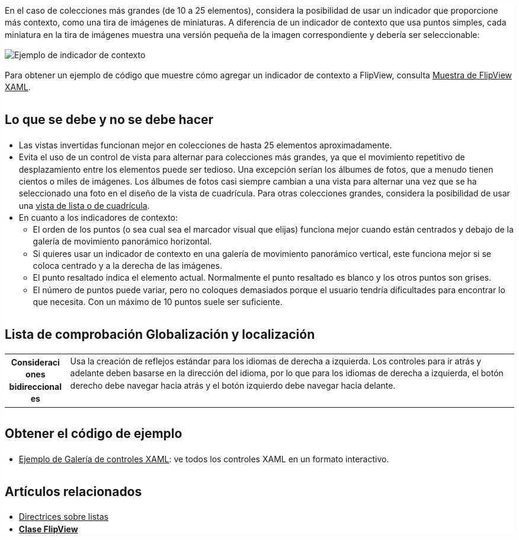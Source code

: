 En el caso de colecciones más grandes (de 10 a 25 elementos), considera la posibilidad de usar un indicador que proporcione más contexto, como una tira de imágenes de miniaturas. A diferencia de un indicador de contexto que usa puntos simples, cada miniatura en la tira de imágenes muestra una versión pequeña de la imagen correspondiente y debería ser seleccionable:

![Ejemplo de indicador de contexto](images/controls_contextindicator.jpg)

Para obtener un ejemplo de código que muestre cómo agregar un indicador de contexto a FlipView, consulta [Muestra de FlipView XAML](http://go.microsoft.com/fwlink/p/?LinkID=311760).

## <a name="dos-and-donts"></a>Lo que se debe y no se debe hacer

-   Las vistas invertidas funcionan mejor en colecciones de hasta 25 elementos aproximadamente.
-   Evita el uso de un control de vista para alternar para colecciones más grandes, ya que el movimiento repetitivo de desplazamiento entre los elementos puede ser tedioso. Una excepción serían los álbumes de fotos, que a menudo tienen cientos o miles de imágenes. Los álbumes de fotos casi siempre cambian a una vista para alternar una vez que se ha seleccionado una foto en el diseño de la vista de cuadrícula. Para otras colecciones grandes, considera la posibilidad de usar una [vista de lista o de cuadrícula](lists.md).
-   En cuanto a los indicadores de contexto:
    -   El orden de los puntos (o sea cual sea el marcador visual que elijas) funciona mejor cuando están centrados y debajo de la galería de movimiento panorámico horizontal.
    -   Si quieres usar un indicador de contexto en una galería de movimiento panorámico vertical, este funciona mejor si se coloca centrado y a la derecha de las imágenes.
    -   El punto resaltado indica el elemento actual. Normalmente el punto resaltado es blanco y los otros puntos son grises.
    -   El número de puntos puede variar, pero no coloques demasiados porque el usuario tendría dificultades para encontrar lo que necesita. Con un máximo de 10 puntos suele ser suficiente.

## <a name="globalization-and-localization-checklist"></a>Lista de comprobación Globalización y localización

<table>
<tr>
<th>Consideraciones bidireccionales</th><td>Usa la creación de reflejos estándar para los idiomas de derecha a izquierda. Los controles para ir atrás y adelante deben basarse en la dirección del idioma, por lo que para los idiomas de derecha a izquierda, el botón derecho debe navegar hacia atrás y el botón izquierdo debe navegar hacia delante.</td>
</tr>

</table>

## <a name="get-the-sample-code"></a>Obtener el código de ejemplo

- [Ejemplo de Galería de controles XAML](https://github.com/Microsoft/Windows-universal-samples/tree/master/Samples/XamlUIBasics): ve todos los controles XAML en un formato interactivo.

## <a name="related-articles"></a>Artículos relacionados

- [Directrices sobre listas](lists.md)
- [**Clase FlipView**](https://msdn.microsoft.com/library/windows/apps/br242678)
